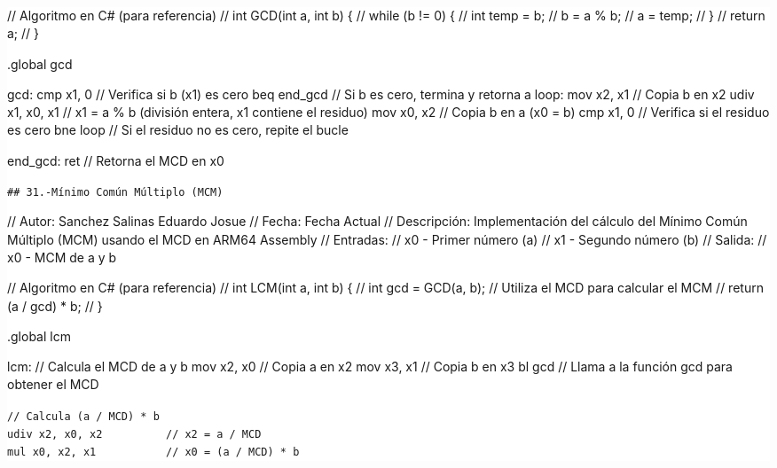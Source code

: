 // Algoritmo en C# (para referencia)
// int GCD(int a, int b) {
//     while (b != 0) {
//         int temp = b;
//         b = a % b;
//         a = temp;
//     }
//     return a;
// }

.global gcd

gcd:
    cmp x1, 0                // Verifica si b (x1) es cero
    beq end_gcd              // Si b es cero, termina y retorna a
loop:
    mov x2, x1               // Copia b en x2
    udiv x1, x0, x1          // x1 = a % b (división entera, x1 contiene el residuo)
    mov x0, x2               // Copia b en a (x0 = b)
    cmp x1, 0                // Verifica si el residuo es cero
    bne loop                 // Si el residuo no es cero, repite el bucle

end_gcd:
    ret                      // Retorna el MCD en x0
```
## 31.-Mínimo Común Múltiplo (MCM)

```
// Autor: Sanchez Salinas Eduardo Josue
// Fecha: Fecha Actual
// Descripción: Implementación del cálculo del Mínimo Común Múltiplo (MCM) usando el MCD en ARM64 Assembly
// Entradas:
//   x0 - Primer número (a)
//   x1 - Segundo número (b)
// Salida:
//   x0 - MCM de a y b

// Algoritmo en C# (para referencia)
// int LCM(int a, int b) {
//     int gcd = GCD(a, b); // Utiliza el MCD para calcular el MCM
//     return (a / gcd) * b;
// }

.global lcm

lcm:
    // Calcula el MCD de a y b
    mov x2, x0               // Copia a en x2
    mov x3, x1               // Copia b en x3
    bl gcd                   // Llama a la función gcd para obtener el MCD

    // Calcula (a / MCD) * b
    udiv x2, x0, x2          // x2 = a / MCD
    mul x0, x2, x1           // x0 = (a / MCD) * b
